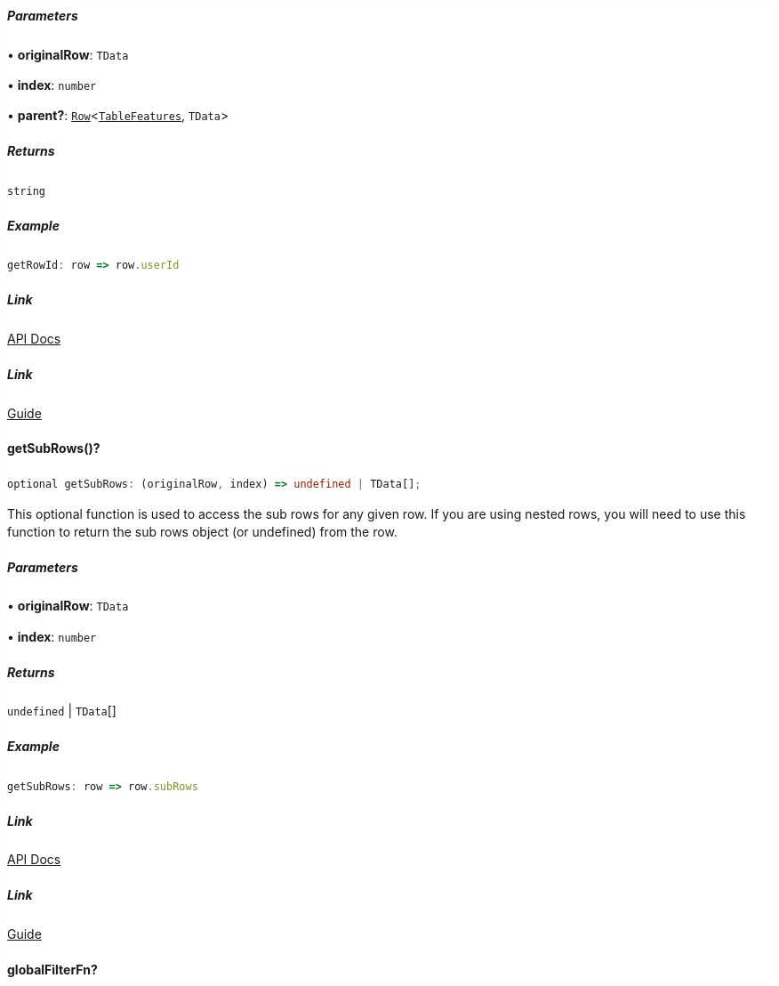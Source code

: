 ##### Parameters

• **originalRow**: `TData`

• **index**: `number`

• **parent?**: [`Row`](../type-aliases/row.md)\<[`TableFeatures`](tablefeatures.md), `TData`\>

##### Returns

`string`

##### Example

```ts
getRowId: row => row.userId
```

##### Link

[API Docs](https://tanstack.com/table/v8/docs/api/core/table#getrowid)

##### Link

[Guide](https://tanstack.com/table/v8/docs/guide/tables)

#### getSubRows()?

```ts
optional getSubRows: (originalRow, index) => undefined | TData[];
```

This optional function is used to access the sub rows for any given row. If you are using nested rows, you will need to use this function to return the sub rows object (or undefined) from the row.

##### Parameters

• **originalRow**: `TData`

• **index**: `number`

##### Returns

`undefined` \| `TData`[]

##### Example

```ts
getSubRows: row => row.subRows
```

##### Link

[API Docs](https://tanstack.com/table/v8/docs/api/core/table#getsubrows)

##### Link

[Guide](https://tanstack.com/table/v8/docs/guide/tables)

#### globalFilterFn?
